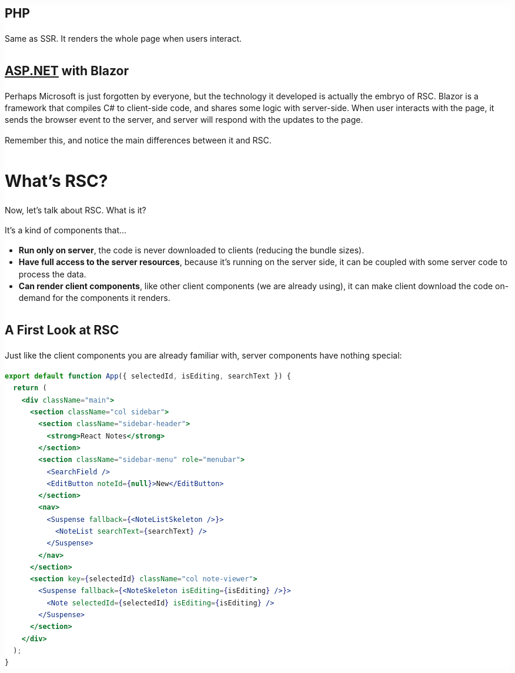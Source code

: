 ## PHP

Same as SSR. It renders the whole page when users interact.

## [ASP.NET](http://ASP.NET) with Blazor

Perhaps Microsoft is just forgotten by everyone, but the technology it developed is actually the embryo of RSC. Blazor is a framework that compiles C# to client-side code, and shares some logic with server-side. When user interacts with the page, it sends the browser event to the server, and server will respond with the updates to the page.

Remember this, and notice the main differences between it and RSC.

# What’s RSC?

Now, let’s talk about RSC. What is it?

It’s a kind of components that…

- **Run only on server**, the code is never downloaded to clients (reducing the bundle sizes).
- **Have full access to the server resources**, because it’s running on the server side, it can be coupled with some server code to process the data.
- **Can render client components**, like other client components (we are already using), it can make client download the code on-demand for the components it renders.

## A First Look at RSC

Just like the client components you are already familiar with, server components have nothing special:

```jsx
export default function App({ selectedId, isEditing, searchText }) {
  return (
    <div className="main">
      <section className="col sidebar">
        <section className="sidebar-header">
          <strong>React Notes</strong>
        </section>
        <section className="sidebar-menu" role="menubar">
          <SearchField />
          <EditButton noteId={null}>New</EditButton>
        </section>
        <nav>
          <Suspense fallback={<NoteListSkeleton />}>
            <NoteList searchText={searchText} />
          </Suspense>
        </nav>
      </section>
      <section key={selectedId} className="col note-viewer">
        <Suspense fallback={<NoteSkeleton isEditing={isEditing} />}>
          <Note selectedId={selectedId} isEditing={isEditing} />
        </Suspense>
      </section>
    </div>
  );
}
```
